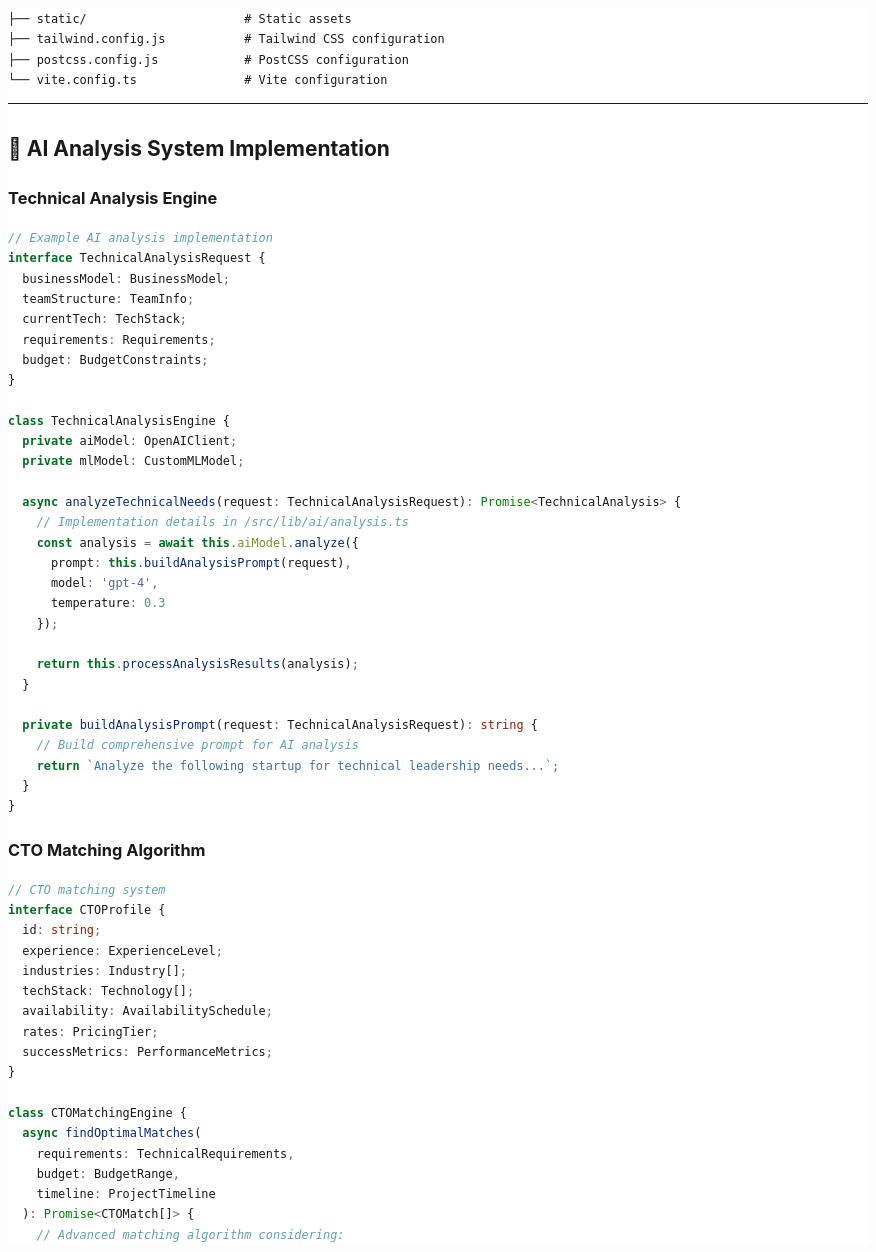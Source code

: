 ```
├── static/                      # Static assets
├── tailwind.config.js           # Tailwind CSS configuration
├── postcss.config.js            # PostCSS configuration
└── vite.config.ts               # Vite configuration
```

---

## 🤖 AI Analysis System Implementation

### Technical Analysis Engine
```typescript
// Example AI analysis implementation
interface TechnicalAnalysisRequest {
  businessModel: BusinessModel;
  teamStructure: TeamInfo;
  currentTech: TechStack;
  requirements: Requirements;
  budget: BudgetConstraints;
}

class TechnicalAnalysisEngine {
  private aiModel: OpenAIClient;
  private mlModel: CustomMLModel;

  async analyzeTechnicalNeeds(request: TechnicalAnalysisRequest): Promise<TechnicalAnalysis> {
    // Implementation details in /src/lib/ai/analysis.ts
    const analysis = await this.aiModel.analyze({
      prompt: this.buildAnalysisPrompt(request),
      model: 'gpt-4',
      temperature: 0.3
    });

    return this.processAnalysisResults(analysis);
  }

  private buildAnalysisPrompt(request: TechnicalAnalysisRequest): string {
    // Build comprehensive prompt for AI analysis
    return `Analyze the following startup for technical leadership needs...`;
  }
}
```

### CTO Matching Algorithm
```typescript
// CTO matching system
interface CTOProfile {
  id: string;
  experience: ExperienceLevel;
  industries: Industry[];
  techStack: Technology[];
  availability: AvailabilitySchedule;
  rates: PricingTier;
  successMetrics: PerformanceMetrics;
}

class CTOMatchingEngine {
  async findOptimalMatches(
    requirements: TechnicalRequirements,
    budget: BudgetRange,
    timeline: ProjectTimeline
  ): Promise<CTOMatch[]> {
    // Advanced matching algorithm considering:
```